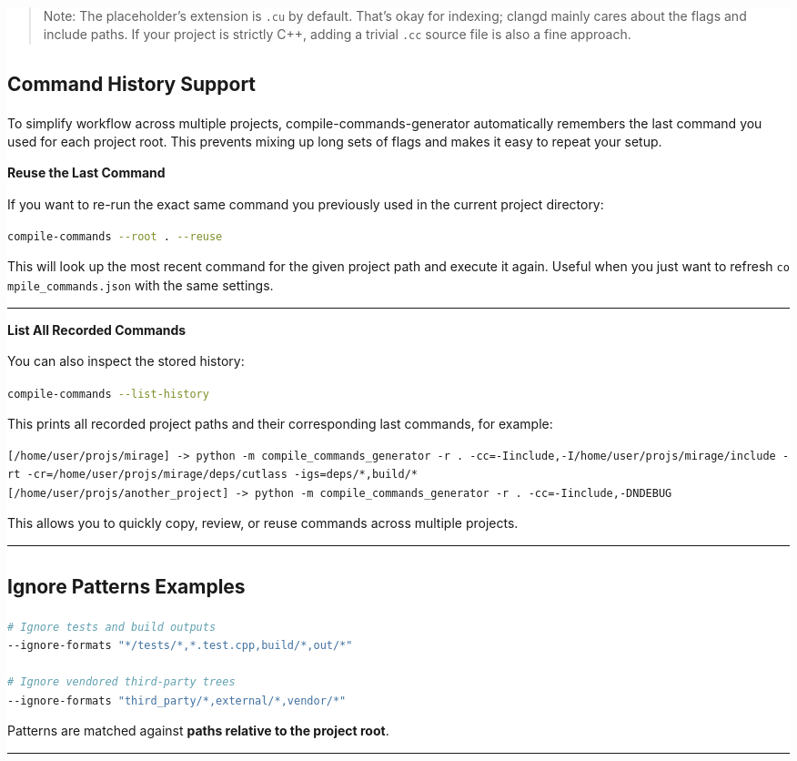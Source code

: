 > Note: The placeholder’s extension is `.cu` by default. That’s okay for indexing; clangd mainly cares about the flags and include paths. If your project is strictly C++, adding a trivial `.cc` source file is also a fine approach.


## Command History Support

To simplify workflow across multiple projects, compile-commands-generator automatically remembers the last command you used for each project root. This prevents mixing up long sets of flags and makes it easy to repeat your setup.

**Reuse the Last Command**

If you want to re-run the exact same command you previously used in the current project directory:

```bash
compile-commands --root . --reuse
```

This will look up the most recent command for the given project path and execute it again.
Useful when you just want to refresh `compile_commands.json` with the same settings.

---

**List All Recorded Commands**

You can also inspect the stored history:

```bash
compile-commands --list-history
```

This prints all recorded project paths and their corresponding last commands, for example:

```txt
[/home/user/projs/mirage] -> python -m compile_commands_generator -r . -cc=-Iinclude,-I/home/user/projs/mirage/include -rt -cr=/home/user/projs/mirage/deps/cutlass -igs=deps/*,build/*
[/home/user/projs/another_project] -> python -m compile_commands_generator -r . -cc=-Iinclude,-DNDEBUG
```

This allows you to quickly copy, review, or reuse commands across multiple projects.

---


## Ignore Patterns Examples

```bash
# Ignore tests and build outputs
--ignore-formats "*/tests/*,*.test.cpp,build/*,out/*"

# Ignore vendored third-party trees
--ignore-formats "third_party/*,external/*,vendor/*"
```

Patterns are matched against **paths relative to the project root**.

---
